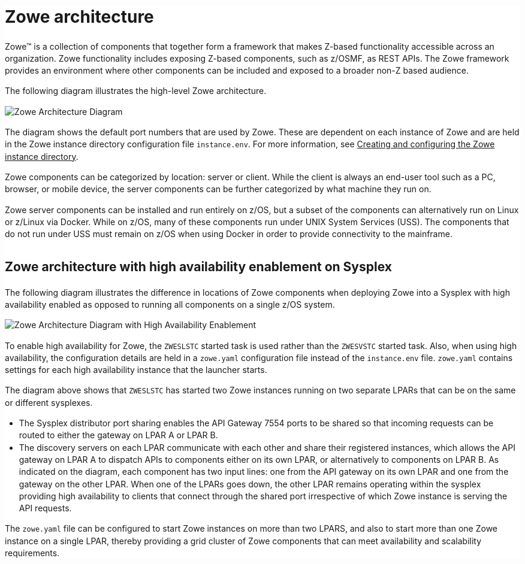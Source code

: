 # Zowe architecture

Zowe&trade; is a collection of components that together form a framework that makes Z-based functionality accessible across an organization. Zowe functionality includes exposing Z-based components, such as z/OSMF, as REST APIs. The Zowe framework provides an environment where other components can be included and exposed to a broader non-Z based audience.

The following diagram illustrates the high-level Zowe architecture.

![Zowe Architecture Diagram](pathname:///v1.26.x/images/common/zowe-architecture.png)

The diagram shows the default port numbers that are used by Zowe.  These are dependent on each instance of Zowe and are held in the Zowe instance directory configuration file `instance.env`. For more information, see [Creating and configuring the Zowe instance directory](../user-guide/configure-instance-directory.md).

Zowe components can be categorized by location: server or client. While the client is always an end-user tool such as a PC, browser, or mobile device, the server components can be further categorized by what machine they run on.

Zowe server components can be installed and run entirely on z/OS, but a subset of the components can alternatively run on Linux or z/Linux via Docker. While on z/OS, many of these components run under UNIX System Services (USS). The components that do not run under USS must remain on z/OS when using Docker in order to provide connectivity to the mainframe.

## Zowe architecture with high availability enablement on Sysplex

The following diagram illustrates the difference in locations of Zowe components when deploying Zowe into a Sysplex with high availability enabled as opposed to running all components on a single z/OS system.  

![Zowe Architecture Diagram with High Availability Enablement](pathname:///v1.26.x/images/common/zowe-architecture-lpar.png)

To enable high availability for Zowe, the `ZWESLSTC` started task is used rather than the `ZWESVSTC` started task. Also, when using high availability, the configuration details are held in a `zowe.yaml` configuration file instead of the `instance.env` file. `zowe.yaml` contains settings for each high availability instance that the launcher starts.

The diagram above shows that `ZWESLSTC` has started two Zowe instances running on two separate LPARs that can be on the same or different sysplexes.  

- The Sysplex distributor port sharing enables the API Gateway 7554 ports to be shared so that incoming requests can be routed to either the gateway on LPAR A or LPAR B.
- The discovery servers on each LPAR communicate with each other and share their registered instances, which allows the API gateway on LPAR A to dispatch APIs to components either on its own LPAR, or alternatively to components on LPAR B. As indicated on the diagram, each component has two input lines: one from the API gateway on its own LPAR and one from the gateway on the other LPAR.  When one of the LPARs goes down, the other LPAR remains operating within the sysplex providing high availability to clients that connect through the shared port irrespective of which Zowe instance is serving the API requests.

The `zowe.yaml` file can be configured to start Zowe instances on more than two LPARS, and also to start more than one Zowe instance on a single LPAR, thereby providing a grid cluster of Zowe components that can meet availability and scalability requirements.  
